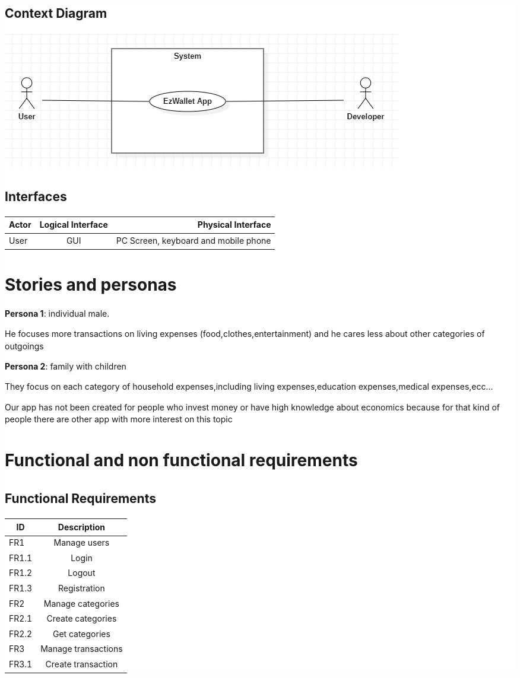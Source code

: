 ## Context Diagram

![Context Diagram version 1](./imagesV1/ContextDiagramV1.png)

## Interfaces


| Actor | Logical Interface | Physical Interface  |
| ------------- |:-------------:| -----:|
|   User   | GUI | PC Screen, keyboard and mobile phone |

# Stories and personas

__Persona 1__: individual male.

He focuses more transactions on living expenses (food,clothes,entertainment) and he cares less about other categories of outgoings

__Persona 2__: family with children

They focus on each category of household expenses,including living expenses,education expenses,medical expenses,ecc...

Our app has not been created for people who invest money or have high knowledge about economics because for that kind of people there are other app with more interest on this topic




# Functional and non functional requirements

## Functional Requirements



| ID        | Description  |
| ------------- |:-------------:| 
| FR1    | Manage users|
| FR1.1  | Login |
| FR1.2  | Logout| 
| FR1.3  | Registration|
| FR2  | Manage categories|
| FR2.1  | Create categories|
| FR2.2  | Get categories |
| FR3  | Manage transactions|
| FR3.1  | Create transaction|